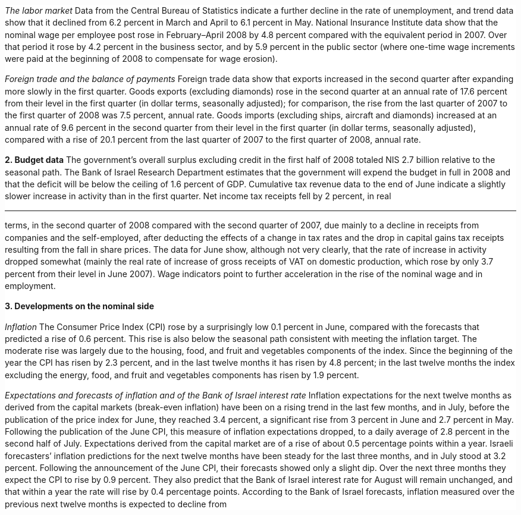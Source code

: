 _The labor market_
Data from the Central Bureau of Statistics indicate a further decline in the rate of
unemployment, and trend data show that it declined from 6.2 percent in March and
April to 6.1 percent in May.
National Insurance Institute data show that the nominal wage per employee post
rose in February–April 2008 by 4.8 percent compared with the equivalent period in
2007. Over that period it rose by 4.2 percent in the business sector, and by 5.9 percent
in the public sector (where one-time wage increments were paid at the beginning of
2008 to compensate for wage erosion).

_Foreign trade and the balance of payments_
Foreign trade data show that exports increased in the second quarter after expanding
more slowly in the first quarter. Goods exports (excluding diamonds) rose in the
second quarter at an annual rate of 17.6 percent from their level in the first quarter (in
dollar terms, seasonally adjusted); for comparison, the rise from the last quarter of
2007 to the first quarter of 2008 was 7.5 percent, annual rate.
Goods imports (excluding ships, aircraft and diamonds) increased at an annual rate
of 9.6 percent in the second quarter from their level in the first quarter (in dollar
terms, seasonally adjusted), compared with a rise of 20.1 percent from the last quarter
of 2007 to the first quarter of 2008, annual rate.

**2. Budget data**
The government’s overall surplus excluding credit in the first half of 2008 totaled
NIS 2.7 billion relative to the seasonal path. The Bank of Israel Research Department
estimates that the government will expend the budget in full in 2008 and that the
deficit will be below the ceiling of 1.6 percent of GDP.
Cumulative tax revenue data to the end of June indicate a slightly slower increase
in activity than in the first quarter. Net income tax receipts fell by 2 percent, in real


-----

terms, in the second quarter of 2008 compared with the second quarter of 2007, due
mainly to a decline in receipts from companies and the self-employed, after deducting
the effects of a change in tax rates and the drop in capital gains tax receipts resulting
from the fall in share prices. The data for June show, although not very clearly, that
the rate of increase in activity dropped somewhat (mainly the real rate of increase of
gross receipts of VAT on domestic production, which rose by only 3.7 percent from
their level in June 2007). Wage indicators point to further acceleration in the rise of
the nominal wage and in employment.

**3. Developments on the nominal side**

_Inflation_
The Consumer Price Index (CPI) rose by a surprisingly low 0.1 percent in June,
compared with the forecasts that predicted a rise of 0.6 percent. This rise is also below
the seasonal path consistent with meeting the inflation target. The moderate rise was
largely due to the housing, food, and fruit and vegetables components of the index.
Since the beginning of the year the CPI has risen by 2.3 percent, and in the last twelve
months it has risen by 4.8 percent; in the last twelve months the index excluding the
energy, food, and fruit and vegetables components has risen by 1.9 percent.

_Expectations and forecasts of inflation and of the Bank of Israel interest rate_
Inflation expectations for the next twelve months as derived from the capital markets
(break-even inflation) have been on a rising trend in the last few months, and in July,
before the publication of the price index for June, they reached 3.4 percent, a
significant rise from 3 percent in June and 2.7 percent in May. Following the
publication of the June CPI, this measure of inflation expectations dropped, to a daily
average of 2.8 percent in the second half of July. Expectations derived from the
capital market are of a rise of about 0.5 percentage points within a year.
Israeli forecasters’ inflation predictions for the next twelve months have been
steady for the last three months, and in July stood at 3.2 percent. Following the
announcement of the June CPI, their forecasts showed only a slight dip. Over the next
three months they expect the CPI to rise by 0.9 percent. They also predict that the
Bank of Israel interest rate for August will remain unchanged, and that within a year
the rate will rise by 0.4 percentage points. According to the Bank of Israel forecasts,
inflation measured over the previous next twelve months is expected to decline from